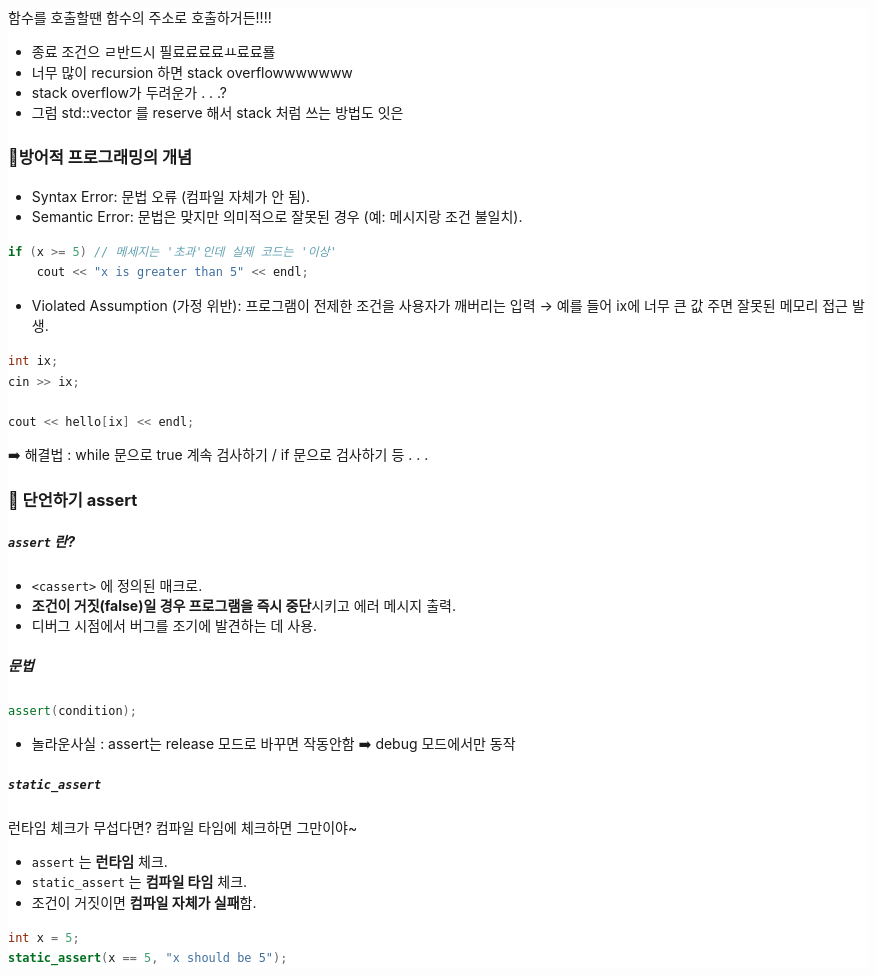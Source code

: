 함수를 호출할땐 함수의 주소로 호출하거든!!!!

- 종료 조건으 ㄹ반드시 필료료료료ㅛ료료룔
- 너무 많이 recursion 하면 stack overflowwwwwww
- stack overflow가 두려운가 . . .?
- 그럼 std::vector 를 reserve 해서 stack 처럼 쓰는 방법도 잇은



### 📌방어적 프로그래밍의 개념
- Syntax Error: 문법 오류 (컴파일 자체가 안 됨).
- Semantic Error: 문법은 맞지만 의미적으로 잘못된 경우 (예: 메시지랑 조건 불일치).

```c++
if (x >= 5) // 메세지는 '초과'인데 실제 코드는 '이상'
    cout << "x is greater than 5" << endl;
```

* Violated Assumption (가정 위반): 프로그램이 전제한 조건을 사용자가 깨버리는 입력 → 예를 들어 ix에 너무 큰 값 주면 잘못된 메모리 접근 발생. 

```c++
int ix;
cin >> ix;

cout << hello[ix] << endl;
```

➡️ 해결법 : while 문으로 true 계속 검사하기 / if 문으로 검사하기 등 . . .



### 📌 단언하기 assert

##### `assert` 란?

- `<cassert>` 에 정의된 매크로.
- **조건이 거짓(false)일 경우 프로그램을 즉시 중단**시키고 에러 메시지 출력.
- 디버그 시점에서 버그를 조기에 발견하는 데 사용.

##### 문법

```c++
assert(condition);
```

- 놀라운사실 : assert는 release 모드로 바꾸면 작동안함 ➡️ debug 모드에서만 동작

#####  `static_assert`

런타임 체크가 무섭다면? 컴파일 타임에 체크하면 그만이야~

- `assert` 는 **런타임** 체크.
- `static_assert` 는 **컴파일 타임** 체크.
- 조건이 거짓이면 **컴파일 자체가 실패**함.

```c++
int x = 5;
static_assert(x == 5, "x should be 5");
```
